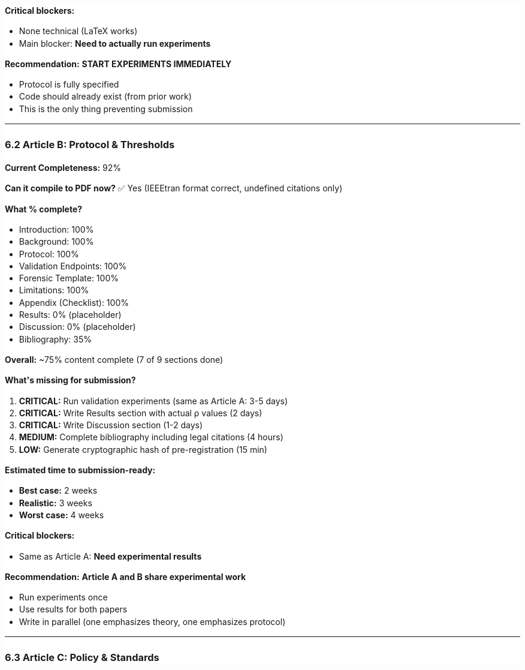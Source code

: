 **Critical blockers:**
- None technical (LaTeX works)
- Main blocker: **Need to actually run experiments**

**Recommendation:** **START EXPERIMENTS IMMEDIATELY**
- Protocol is fully specified
- Code should already exist (from prior work)
- This is the only thing preventing submission

---

### 6.2 Article B: Protocol & Thresholds

**Current Completeness:** 92%

**Can it compile to PDF now?**
✅ Yes (IEEEtran format correct, undefined citations only)

**What % complete?**
- Introduction: 100%
- Background: 100%
- Protocol: 100%
- Validation Endpoints: 100%
- Forensic Template: 100%
- Limitations: 100%
- Appendix (Checklist): 100%
- Results: 0% (placeholder)
- Discussion: 0% (placeholder)
- Bibliography: 35%

**Overall:** ~75% content complete (7 of 9 sections done)

**What's missing for submission?**
1. **CRITICAL:** Run validation experiments (same as Article A: 3-5 days)
2. **CRITICAL:** Write Results section with actual ρ values (2 days)
3. **CRITICAL:** Write Discussion section (1-2 days)
4. **MEDIUM:** Complete bibliography including legal citations (4 hours)
5. **LOW:** Generate cryptographic hash of pre-registration (15 min)

**Estimated time to submission-ready:**
- **Best case:** 2 weeks
- **Realistic:** 3 weeks
- **Worst case:** 4 weeks

**Critical blockers:**
- Same as Article A: **Need experimental results**

**Recommendation:** **Article A and B share experimental work**
- Run experiments once
- Use results for both papers
- Write in parallel (one emphasizes theory, one emphasizes protocol)

---

### 6.3 Article C: Policy & Standards
